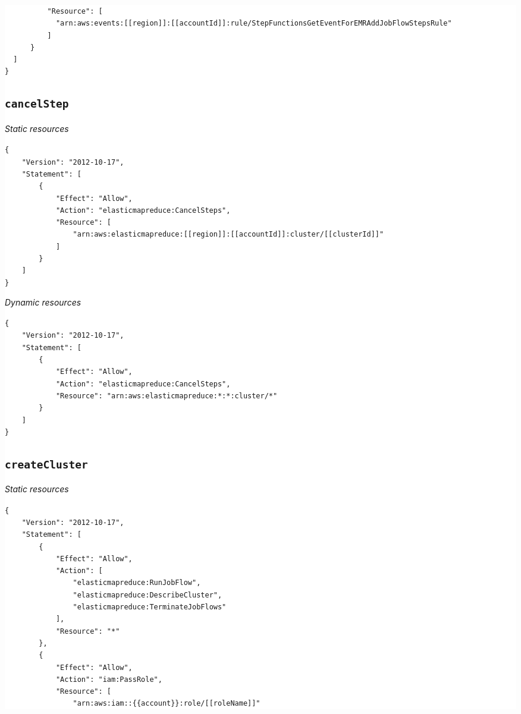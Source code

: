 ```
          "Resource": [
            "arn:aws:events:[[region]]:[[accountId]]:rule/StepFunctionsGetEventForEMRAddJobFlowStepsRule"
          ]
      }
  ]
}
```

## `cancelStep`<a name="emr-iam-cancelstep"></a>

*Static resources*

```
{
    "Version": "2012-10-17",
    "Statement": [
        {
            "Effect": "Allow",
            "Action": "elasticmapreduce:CancelSteps",
            "Resource": [
                "arn:aws:elasticmapreduce:[[region]]:[[accountId]]:cluster/[[clusterId]]"
            ]
        }
    ]
}
```

*Dynamic resources*

```
{
    "Version": "2012-10-17",
    "Statement": [
        {
            "Effect": "Allow",
            "Action": "elasticmapreduce:CancelSteps",
            "Resource": "arn:aws:elasticmapreduce:*:*:cluster/*"
        }
    ]
}
```

## `createCluster`<a name="emr-iam-createcluster"></a>

*Static resources*

```
{
    "Version": "2012-10-17",
    "Statement": [
        {
            "Effect": "Allow",
            "Action": [
                "elasticmapreduce:RunJobFlow",
                "elasticmapreduce:DescribeCluster", 
                "elasticmapreduce:TerminateJobFlows"
            ],
            "Resource": "*"
        },
        {
            "Effect": "Allow",
            "Action": "iam:PassRole",
            "Resource": [
                "arn:aws:iam::{{account}}:role/[[roleName]]"
```